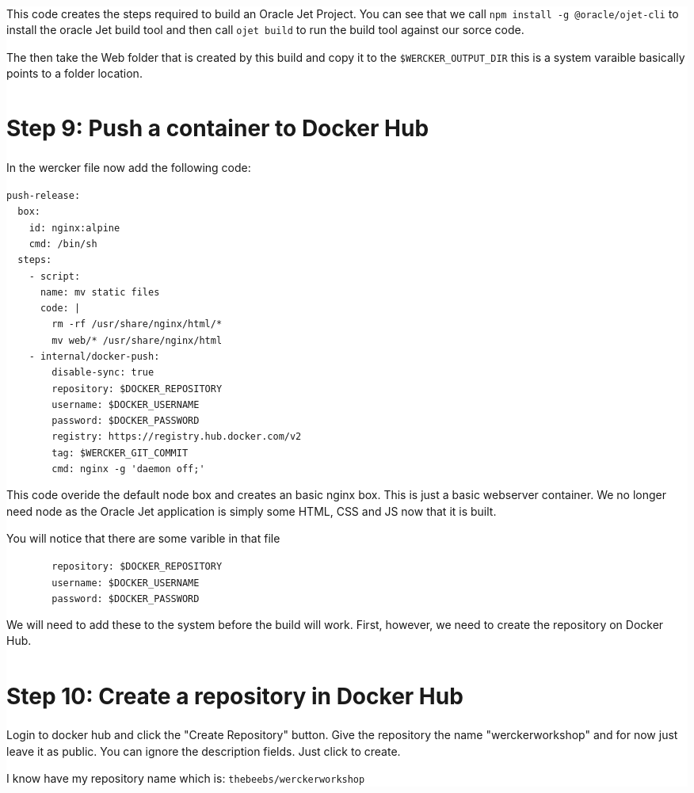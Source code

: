 This code creates the steps required to build an Oracle Jet Project. You can see that we call ```npm install -g @oracle/ojet-cli``` to install the oracle Jet build tool and then call ```ojet build``` to run the build tool against our sorce code.

The then take the Web folder that is created by this build and copy it to the ```$WERCKER_OUTPUT_DIR``` this is a system varaible basically points to a folder location.

# Step 9: Push a container to Docker Hub

In the wercker file now add the following code:

```
push-release:
  box:
    id: nginx:alpine
    cmd: /bin/sh
  steps:
    - script:
      name: mv static files
      code: |
        rm -rf /usr/share/nginx/html/*
        mv web/* /usr/share/nginx/html
    - internal/docker-push:
        disable-sync: true
        repository: $DOCKER_REPOSITORY
        username: $DOCKER_USERNAME
        password: $DOCKER_PASSWORD
        registry: https://registry.hub.docker.com/v2
        tag: $WERCKER_GIT_COMMIT
        cmd: nginx -g 'daemon off;'
```
This code overide the default node box and creates an basic nginx box. This is just a basic webserver container. We no longer need node as the Oracle Jet application is simply some HTML, CSS and JS now that it is built. 

You will notice that there are some varible in that file

```
        repository: $DOCKER_REPOSITORY
        username: $DOCKER_USERNAME
        password: $DOCKER_PASSWORD
```

We will need to add these to the system before the build will work. First, however, we need to create the repository on Docker Hub.

# Step 10: Create a repository in Docker Hub

Login to docker hub and click the "Create Repository" button. Give the repository the name "werckerworkshop" and for now just leave it as public. You can ignore the description fields. Just click to create.

I know have my repository name which is: ```thebeebs/werckerworkshop```
